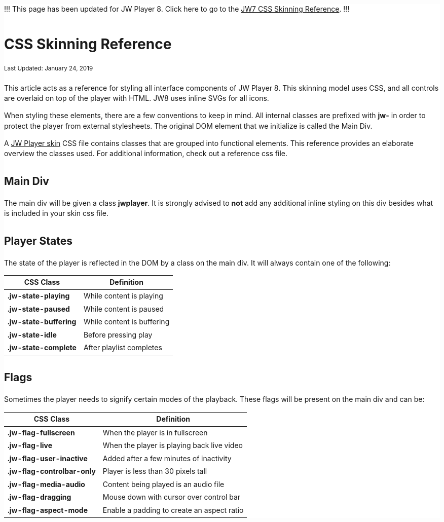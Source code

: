 !!!
This page has been updated for JW Player 8. Click here to go to the [JW7 CSS Skinning Reference](https://developer.jwplayer.com/jw-player/docs/developer-guide/jw7/skins_reference/).
!!!

# CSS Skinning Reference
<sup>Last Updated: January 24, 2019</sup>

This article acts as a reference for styling all interface components of JW Player 8. This skinning model uses CSS, and all controls are overlaid on top of the player with HTML. JW8 uses inline SVGs for all icons.

When styling these elements, there are a few conventions to keep in mind. All internal classes are prefixed with **jw-** in order to protect the player from external stylesheets. The original DOM element that we initialize is called the Main Div.

A [JW Player skin](//jwplayer.com/video-solutions/branding/) CSS file contains classes that are grouped into functional elements. This reference provides an elaborate overview the classes used. For additional information, check out a reference css file.

<a name="main"></a>

## Main Div

The main div will be given a class **jwplayer**. It is strongly advised to **not** add any additional inline styling on this div besides what is included in your skin css file.

<a name="states"></a>

## Player States

The state of the player is reflected in the DOM by a class on the main div. It will always contain one of the following:

|CSS Class          | Definition |
|-------------------|-----------|
|**.jw-state-playing**| While content is playing|
|**.jw-state-paused**| While content is paused|
|**.jw-state-buffering**| While content is buffering|
|**.jw-state-idle**| Before pressing play|
|**.jw-state-complete**| After playlist completes|

## Flags

Sometimes the player needs to signify certain modes of the playback. These flags will be present on the main div and can be:

|CSS Class          | Definition |
|-------------------|-----------|
|**.jw-flag-fullscreen**| When the player is in fullscreen |
|**.jw-flag-live**| When the player is playing back live video|
|**.jw-flag-user-inactive**| Added after a few minutes of inactivity|
|**.jw-flag-controlbar-only**| Player is less than 30 pixels tall|
|**.jw-flag-media-audio**| Content being played is an audio file|
|**.jw-flag-dragging**| Mouse down with cursor over control bar|
|**.jw-flag-aspect-mode**| Enable a padding to create an aspect ratio|